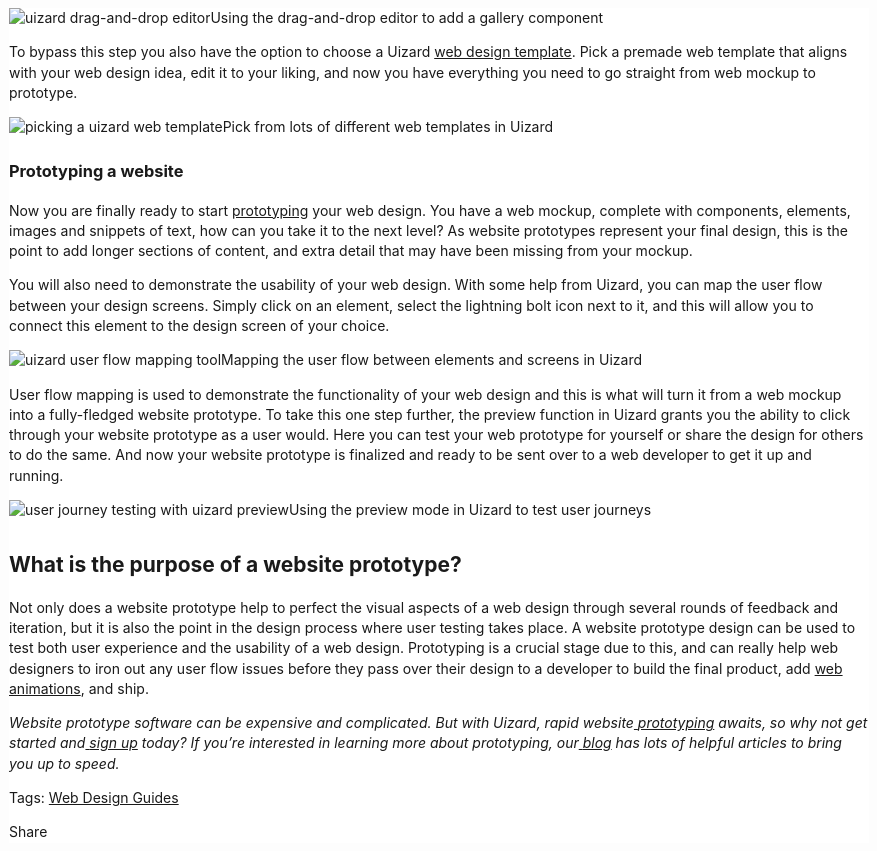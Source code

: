 ![uizard drag-and-drop editor](https://uizard.io/blog/content/images/2023/08/ezgif.com-gif-maker--6-.gif)Using the drag-and-drop editor to add a gallery component

To bypass this step you also have the option to choose a Uizard [web design template](https://uizard.io/templates/website-templates/). Pick a premade web template that aligns with your web design idea, edit it to your liking, and now you have everything you need to go straight from web mockup to prototype. 

![picking a uizard web template](https://uizard.io/blog/content/images/2023/08/Screenshot-2023-08-03-at-14.26.23.png)Pick from lots of different web templates in Uizard

### Prototyping a website

Now you are finally ready to start [prototyping](https://uizard.io/blog/guide-to-app-prototyping/) your web design. You have a web mockup, complete with components, elements, images and snippets of text, how can you take it to the next level? As website prototypes represent your final design, this is the point to add longer sections of content, and extra detail that may have been missing from your mockup. 

You will also need to demonstrate the usability of your web design. With some help from Uizard, you can map the user flow between your design screens. Simply click on an element, select the lightning bolt icon next to it, and this will allow you to connect this element to the design screen of your choice. 

![uizard user flow mapping tool](https://uizard.io/blog/content/images/2023/08/ezgif.com-optimize--13-.gif)Mapping the user flow between elements and screens in Uizard

User flow mapping is used to demonstrate the functionality of your web design and this is what will turn it from a web mockup into a fully-fledged website prototype. To take this one step further, the preview function in Uizard grants you the ability to click through your website prototype as a user would. Here you can test your web prototype for yourself or share the design for others to do the same. And now your website prototype is finalized and ready to be sent over to a web developer to get it up and running.

![user journey testing with uizard preview](https://uizard.io/blog/content/images/2023/08/ezgif.com-gif-maker--5-.gif)Using the preview mode in Uizard to test user journeys   

## What is the purpose of a website prototype?

Not only does a website prototype help to perfect the visual aspects of a web design through several rounds of feedback and iteration, but it is also the point in the design process where user testing takes place. A website prototype design can be used to test both user experience and the usability of a web design. Prototyping is a crucial stage due to this, and can really help web designers to iron out any user flow issues before they pass over their design to a developer to build the final product, add [web animations](https://rombo.co/), and ship.

  

_Website prototype software can be expensive and complicated. But with Uizard, rapid website_[ _prototyping_](https://uizard.io/blog/guide-to-app-prototyping/) _awaits, so why not get started and_[ _sign up_](https://app.uizard.io/sign-up) _today? If you’re interested in learning more about prototyping, our_[ _blog_](https://uizard.io/blog/tag/prototyping/) _has lots of helpful articles to bring you up to speed._

  

Tags: [Web Design Guides](/blog/tag/web-design/)

Share 
